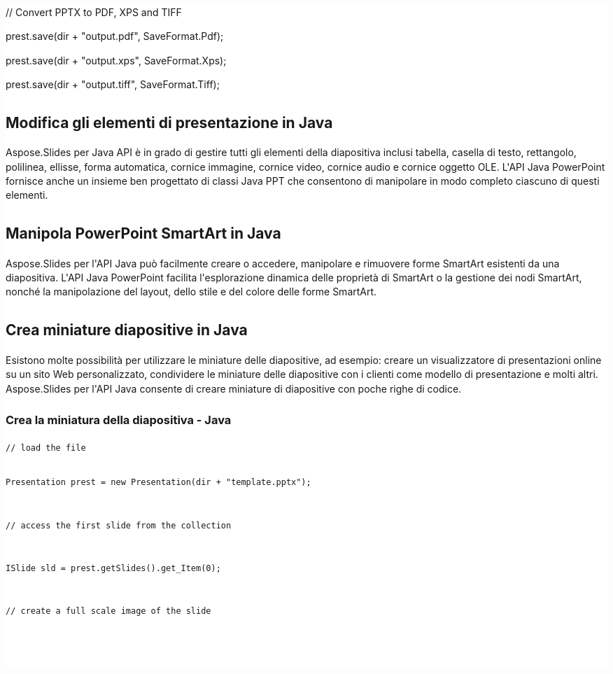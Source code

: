 // Convert PPTX to PDF, XPS and TIFF

prest.save(dir + "output.pdf", SaveFormat.Pdf);

prest.save(dir + "output.xps", SaveFormat.Xps);

prest.save(dir + "output.tiff", SaveFormat.Tiff);</code></pre>
    </div>
   </div>
   <div class="col-lg-12">
    <h2 class="h2title">
     Modifica gli elementi di presentazione in Java
    </h2>
    <p>
     Aspose.Slides per Java API è in grado di gestire tutti gli elementi della diapositiva inclusi tabella, casella di testo, rettangolo, polilinea, ellisse, forma automatica, cornice immagine, cornice video, cornice audio e cornice oggetto OLE. L'API Java PowerPoint fornisce anche un insieme ben progettato di classi Java PPT che consentono di manipolare in modo completo ciascuno di questi elementi.
    </p>
   </div>
   
   <div class="col-lg-12">
    <h2 class="h2title">
     Manipola PowerPoint SmartArt in Java
    </h2>
    <p>
     Aspose.Slides per l'API Java può facilmente creare o accedere, manipolare e rimuovere forme SmartArt esistenti da una diapositiva. L'API Java PowerPoint facilita l'esplorazione dinamica delle proprietà di SmartArt o la gestione dei nodi SmartArt, nonché la manipolazione del layout, dello stile e del colore delle forme SmartArt.
    </p>
   </div>
   <div class="col-lg-12">
    <h2 class="h2title">
     Crea miniature diapositive in Java
    </h2>
    <p>
     Esistono molte possibilità per utilizzare le miniature delle diapositive, ad esempio: creare un visualizzatore di presentazioni online su un sito Web personalizzato, condividere le miniature delle diapositive con i clienti come modello di presentazione e molti altri. Aspose.Slides per l'API Java consente di creare miniature di diapositive con poche righe di codice.
    </p>
    <div class="codeblock" id="code">
     <h3>
      Crea la miniatura della diapositiva - Java
     </h3>
     <pre><code class="java">// load the file

Presentation prest = new Presentation(dir + "template.pptx");

// access the first slide from the collection

ISlide sld = prest.getSlides().get_Item(0);

// create a full scale image of the slide

